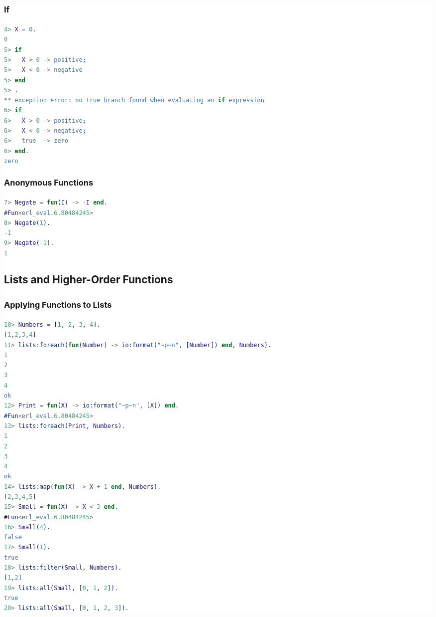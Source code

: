 ### If

```erlang
4> X = 0.
0
5> if 
5>   X > 0 -> positive;
5>   X < 0 -> negative
5> end
5> .
** exception error: no true branch found when evaluating an if expression
6> if                 
6>   X > 0 -> positive;
6>   X < 0 -> negative;
6>   true  -> zero
6> end.
zero
```

### Anonymous Functions

```erlang
7> Negate = fun(I) -> -I end.
#Fun<erl_eval.6.80484245>
8> Negate(1).
-1
9> Negate(-1).
1
```

## Lists and Higher-Order Functions

### Applying Functions to Lists

```erlang
10> Numbers = [1, 2, 3, 4].
[1,2,3,4]
11> lists:foreach(fun(Number) -> io:format("~p~n", [Number]) end, Numbers).
1
2
3
4
ok
12> Print = fun(X) -> io:format("~p~n", [X]) end.
#Fun<erl_eval.6.80484245>
13> lists:foreach(Print, Numbers).
1
2
3
4
ok
14> lists:map(fun(X) -> X + 1 end, Numbers).
[2,3,4,5]
15> Small = fun(X) -> X < 3 end.
#Fun<erl_eval.6.80484245>
16> Small(4).
false
17> Small(1).
true
18> lists:filter(Small, Numbers).
[1,2]
19> lists:all(Small, [0, 1, 2]).
true
20> lists:all(Small, [0, 1, 2, 3]).
```